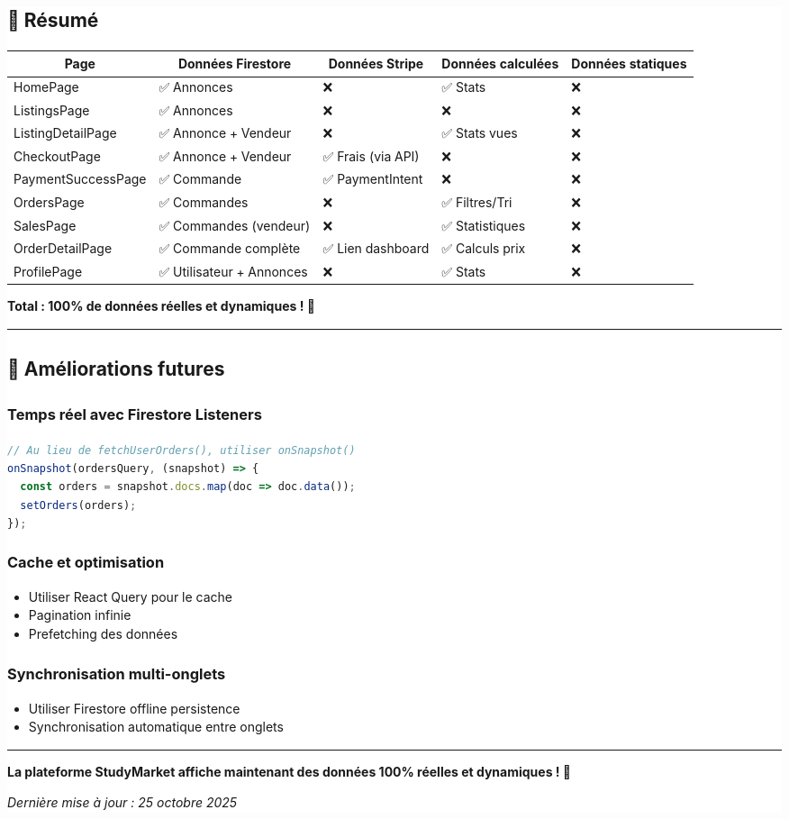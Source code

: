 
## 🎯 Résumé

| Page | Données Firestore | Données Stripe | Données calculées | Données statiques |
|------|-------------------|----------------|-------------------|-------------------|
| HomePage | ✅ Annonces | ❌ | ✅ Stats | ❌ |
| ListingsPage | ✅ Annonces | ❌ | ❌ | ❌ |
| ListingDetailPage | ✅ Annonce + Vendeur | ❌ | ✅ Stats vues | ❌ |
| CheckoutPage | ✅ Annonce + Vendeur | ✅ Frais (via API) | ❌ | ❌ |
| PaymentSuccessPage | ✅ Commande | ✅ PaymentIntent | ❌ | ❌ |
| OrdersPage | ✅ Commandes | ❌ | ✅ Filtres/Tri | ❌ |
| SalesPage | ✅ Commandes (vendeur) | ❌ | ✅ Statistiques | ❌ |
| OrderDetailPage | ✅ Commande complète | ✅ Lien dashboard | ✅ Calculs prix | ❌ |
| ProfilePage | ✅ Utilisateur + Annonces | ❌ | ✅ Stats | ❌ |

**Total : 100% de données réelles et dynamiques ! 🎉**

---

## 🔮 Améliorations futures

### Temps réel avec Firestore Listeners
```typescript
// Au lieu de fetchUserOrders(), utiliser onSnapshot()
onSnapshot(ordersQuery, (snapshot) => {
  const orders = snapshot.docs.map(doc => doc.data());
  setOrders(orders);
});
```

### Cache et optimisation
- Utiliser React Query pour le cache
- Pagination infinie
- Prefetching des données

### Synchronisation multi-onglets
- Utiliser Firestore offline persistence
- Synchronisation automatique entre onglets

---

**La plateforme StudyMarket affiche maintenant des données 100% réelles et dynamiques ! 🚀**

*Dernière mise à jour : 25 octobre 2025*

